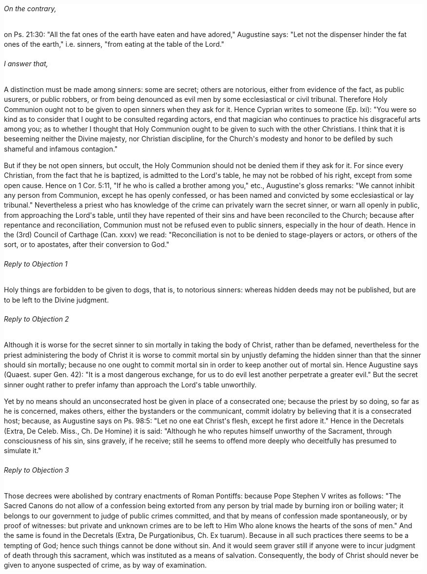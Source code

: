 ###### On the contrary,
on Ps. 21:30: "All the fat ones of the earth have eaten and have adored," Augustine says: "Let not the dispenser hinder the fat ones of the earth," i.e. sinners, "from eating at the table of the Lord."  

###### I answer that,
A distinction must be made among sinners: some are secret; others are notorious, either from evidence of the fact, as public usurers, or public robbers, or from being denounced as evil men by some ecclesiastical or civil tribunal. Therefore Holy Communion ought not to be given to open sinners when they ask for it. Hence Cyprian writes to someone (Ep. lxi): "You were so kind as to consider that I ought to be consulted regarding actors, end that magician who continues to practice his disgraceful arts among you; as to whether I thought that Holy Communion ought to be given to such with the other Christians. I think that it is beseeming neither the Divine majesty, nor Christian discipline, for the Church's modesty and honor to be defiled by such shameful and infamous contagion."  

But if they be not open sinners, but occult, the Holy Communion should not be denied them if they ask for it. For since every Christian, from the fact that he is baptized, is admitted to the Lord's table, he may not be robbed of his right, except from some open cause. Hence on 1 Cor. 5:11, "If he who is called a brother among you," etc., Augustine's gloss remarks: "We cannot inhibit any person from Communion, except he has openly confessed, or has been named and convicted by some ecclesiastical or lay tribunal." Nevertheless a priest who has knowledge of the crime can privately warn the secret sinner, or warn all openly in public, from approaching the Lord's table, until they have repented of their sins and have been reconciled to the Church; because after repentance and reconciliation, Communion must not be refused even to public sinners, especially in the hour of death. Hence in the (3rd) Council of Carthage (Can. xxxv) we read: "Reconciliation is not to be denied to stage-players or actors, or others of the sort, or to apostates, after their conversion to God."  

###### Reply to Objection 1
Holy things are forbidden to be given to dogs, that is, to notorious sinners: whereas hidden deeds may not be published, but are to be left to the Divine judgment.  

###### Reply to Objection 2
Although it is worse for the secret sinner to sin mortally in taking the body of Christ, rather than be defamed, nevertheless for the priest administering the body of Christ it is worse to commit mortal sin by unjustly defaming the hidden sinner than that the sinner should sin mortally; because no one ought to commit mortal sin in order to keep another out of mortal sin. Hence Augustine says (Quaest. super Gen. 42): "It is a most dangerous exchange, for us to do evil lest another perpetrate a greater evil." But the secret sinner ought rather to prefer infamy than approach the Lord's table unworthily.  

Yet by no means should an unconsecrated host be given in place of a consecrated one; because the priest by so doing, so far as he is concerned, makes others, either the bystanders or the communicant, commit idolatry by believing that it is a consecrated host; because, as Augustine says on Ps. 98:5: "Let no one eat Christ's flesh, except he first adore it." Hence in the Decretals (Extra, De Celeb. Miss., Ch. De Homine) it is said: "Although he who reputes himself unworthy of the Sacrament, through consciousness of his sin, sins gravely, if he receive; still he seems to offend more deeply who deceitfully has presumed to simulate it."  

###### Reply to Objection 3
Those decrees were abolished by contrary enactments of Roman Pontiffs: because Pope Stephen V writes as follows: "The Sacred Canons do not allow of a confession being extorted from any person by trial made by burning iron or boiling water; it belongs to our government to judge of public crimes committed, and that by means of confession made spontaneously, or by proof of witnesses: but private and unknown crimes are to be left to Him Who alone knows the hearts of the sons of men." And the same is found in the Decretals (Extra, De Purgationibus, Ch. Ex tuarum). Because in all such practices there seems to be a tempting of God; hence such things cannot be done without sin. And it would seem graver still if anyone were to incur judgment of death through this sacrament, which was instituted as a means of salvation. Consequently, the body of Christ should never be given to anyone suspected of crime, as by way of examination.
